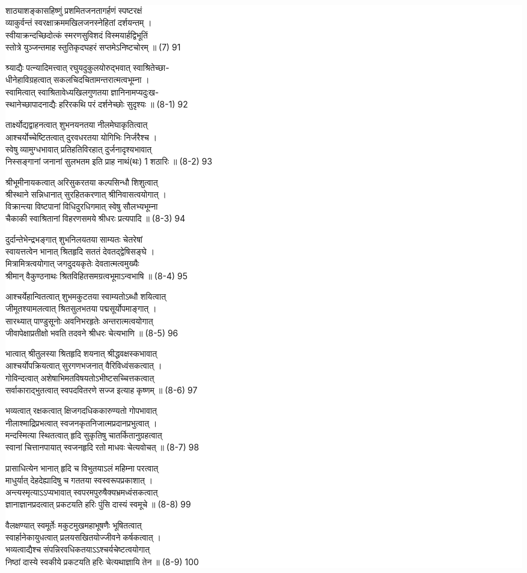
शाठ्याशङ्कासहिष्णुं प्रशमितजनतागर्हणं स्पष्टरक्षं  
व्याकुर्वन्तं स्वरक्षाक्रममखिलजनस्नेहितां दर्शयन्तम् ।  
स्वीयाक्रन्दच्छिदोत्कं स्मरणसुविशदं विस्मयार्हद्विभूतिं  
स्तोत्रे युञ्जन्तमाह स्तुतिकृदघहरं सप्तमेऽनिष्टचोरम् ॥ (7) 91  


श्र्याद्यैः पत्न्यादिमत्त्वात् रघुयदुकुलयोरुद्भवात् स्वाश्रितेच्छा-  
धीनेहाविग्रहत्वात् सकलचिदचितामन्तरात्मत्वभूम्ना ।  
स्वामित्वात् स्वाश्रितावेध्यखिलगुणतया ज्ञानिनामप्यदुःख-  
स्थानेच्छापादनाद्यैः हरिरकथि परं दर्शनेच्छोः सुदृश्यः ॥ (8-1) 92  


तार्क्ष्योद्यद्वाहनत्वात् शुभनयनतया नीलमेघाकृतित्वात्  
आश्चर्योच्चेष्टितत्वात् दुरवधरतया योगिभिः निर्जरैश्च ।  
स्वेषु व्यामुग्धभावात् प्रतिहतिविरहात् दुर्जनादृश्यभावात्  
निस्सङ्गानां जनानां सुलभतम इति प्राह नाथं(थः) 1 शठारिः ॥ (8-2) 93  


श्रीभूमीनायकत्वात् अरिसुकरतया कल्पसिन्धौ शिशुत्वात्  
श्रीस्थाने सन्निधानात् सुरहितकरणात् श्रीनिवासत्वयोगात् ।  
विक्रान्त्या विष्टपानां विधिदुरधिगमात् स्वेषु सौलभ्यभूम्ना  
चैकाकी स्वाश्रितानां विहरणसमये श्रीधरः प्रत्यपादि ॥ (8-3) 94  


दुर्दान्तेभेन्द्रभङ्गात् शुभनिलयतया साम्यतः चेतरेषां  
स्वायत्तत्वेन भानात् श्रितहृदि सततं देवतद्द्वेषिसङ्घे ।  
मित्रामित्रत्वयोगात् जगदुदयकृतेः देवतात्मत्वमुख्यैः  
श्रीमान् वैकुण्ठनाथः श्रितविहितसमग्रत्वभूमाऽन्वभाषि ॥ (8-4) 95  


आश्चर्येहान्वितत्वात् शुभमकुटतया स्वाम्यतोऽब्धौ शयित्वात्  
जीमूतश्यामलत्वात् श्रितसुलभतया पद्मसूर्योपमाङ्गात् ।  
सारथ्यात् पाण्डुसूनोः अवनिभरहृतेः अन्तरात्मत्वयोगात्  
जीवापेक्षाप्रतीक्षो भवति तदवने श्रीधरः चेत्यभाणि ॥ (8-5) 96  


भात्वात् श्रीतुलस्या श्रितहृदि शयनात् श्रीद्धवक्षस्कभावात्  
आश्चर्योपक्रियत्वात् सुरगणभजनात् वैरिविध्वंसकत्वात् ।  
गोविन्दत्वात् अशेषाभिमतविषयतोऽभीष्टसच्चित्तकत्वात्  
सर्वाकाराद्भुतत्वात् स्वपदवितरणे सज्ज इत्याह कृष्णम् ॥ (8-6) 97  


भव्यत्वात् रक्षकत्वात् क्षिजगदधिककारुण्यतो गोपभावात्  
नीलाश्माद्रिप्रभत्वात् स्वजनकृतनिजात्मप्रदानप्रभुत्वात् ।  
मन्दस्मित्या स्थितत्वात् हृदि सुकृतिषु चातर्कितानुग्रहत्वात्  
स्वानां चित्तानपायात् स्वजनहृदि रतो माधवः चेत्यवोचत् ॥ (8-7) 98  


प्रासाधित्येन भानात् हृदि च विभुतयाऽलं महिम्ना परत्वात्  
माधुर्यात् देहदेह्यादिषु च गततया स्वस्वरूपप्रकाशात् ।  
अन्त्यस्मृत्याऽऽप्यभावात् स्वपरमपुरुषैक्यभ्रमध्वंसकत्वात्  
ज्ञानाज्ञानप्रदत्वात् प्रकटयति हरिः पुंसि दास्यं स्वमूचे ॥ (8-8) 99  


वैलक्षण्यात् स्वमूर्तेः मकुटमुखमहाभूषणैः भूषितत्वात्  
स्वार्हानेकायुधत्वात् प्रलयसखितयोज्जीवने कर्षकत्वात् ।  
भव्यत्वाद्यैश्च संपन्निरवधिकतयाऽऽश्चर्यचेष्टत्वयोगात्  
निष्ठां दास्ये स्वकीये प्रकटयति हरिः चेत्यथाज्ञायि तेन ॥ (8-9) 100  
